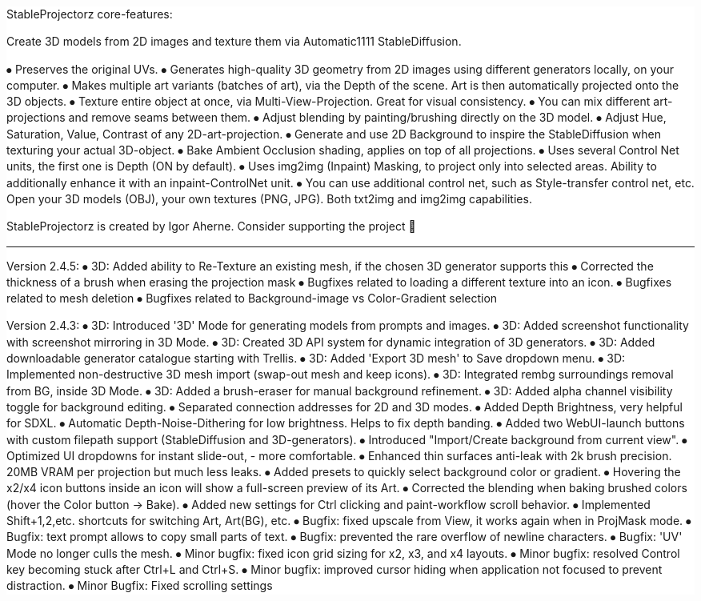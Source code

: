 StableProjectorz core-features:

Create 3D models from 2D images and texture them via Automatic1111 StableDiffusion.

⦁	Preserves the original UVs.
⦁	Generates high-quality 3D geometry from 2D images using different generators locally, on your computer.
⦁	Makes multiple art variants (batches of art), via the Depth of the scene. Art is then automatically projected onto the 3D objects.
⦁	Texture entire object at once, via Multi-View-Projection. Great for visual consistency.
⦁	You can mix different art-projections and remove seams between them.
⦁	Adjust blending by painting/brushing directly on the 3D model.
⦁	Adjust Hue, Saturation, Value, Contrast of any 2D-art-projection.
⦁	Generate and use 2D Background to inspire the StableDiffusion when texturing your actual 3D-object.
⦁	Bake Ambient Occlusion shading, applies on top of all projections.
⦁	Uses several Control Net units, the first one is Depth (ON by default).
⦁	Uses img2img (Inpaint) Masking, to project only into selected areas. Ability to additionally enhance it with an inpaint-ControlNet unit.
⦁	You can use additional control net, such as Style-transfer control net, etc. Open your 3D models (OBJ), your own textures (PNG, JPG). Both txt2img and img2img capabilities.

StableProjectorz is created by Igor Aherne. 
Consider supporting the project 🙂

-------------------------------------------

Version 2.4.5:
⦁	3D: Added ability to Re-Texture an existing mesh, if the chosen 3D generator supports this
⦁	Corrected the thickness of a brush when erasing the projection mask
⦁	Bugfixes related to loading a different texture into an icon.
⦁	Bugfixes related to mesh deletion
⦁	Bugfixes related to Background-image vs Color-Gradient selection

Version 2.4.3:
⦁	3D: Introduced '3D' Mode for generating models from prompts and images.
⦁	3D: Added screenshot functionality with screenshot mirroring in 3D Mode.
⦁	3D: Created 3D API system for dynamic integration of 3D generators.
⦁	3D: Added downloadable generator catalogue starting with Trellis.
⦁	3D: Added 'Export 3D mesh' to Save dropdown menu.
⦁	3D: Implemented non-destructive 3D mesh import (swap-out mesh and keep  icons).
⦁	3D: Integrated rembg surroundings removal from BG, inside 3D Mode.
⦁	3D: Added a brush-eraser for manual background refinement.
⦁	3D: Added alpha channel visibility toggle for background editing.
⦁	Separated connection addresses for 2D and 3D modes.
⦁	Added Depth Brightness, very helpful for SDXL.
⦁	Automatic Depth-Noise-Dithering for low brightness. Helps to fix depth banding.
⦁	Added two WebUI-launch buttons with custom filepath support (StableDiffusion and 3D-generators).
⦁	Introduced "Import/Create background from current view".
⦁	Optimized UI dropdowns for instant slide-out, - more comfortable.
⦁	Enhanced thin surfaces anti-leak with 2k brush precision. 20MB VRAM per projection but much less leaks.
⦁	Added presets to quickly select background color or gradient.
⦁	Hovering the x2/x4 icon buttons inside an icon will show a full-screen preview of its Art.
⦁	Corrected the blending when baking brushed colors (hover the Color button -> Bake).
⦁	Added new settings for Ctrl clicking and paint-workflow scroll behavior.
⦁	Implemented Shift+1,2,etc. shortcuts for switching Art, Art(BG), etc.
⦁	Bugfix: fixed upscale from View, it works again when in ProjMask mode.
⦁	Bugfix: text prompt allows to copy small parts of text.
⦁	Bugfix: prevented the rare overflow of newline characters.
⦁	Bugfix: 'UV' Mode no longer culls the mesh.
⦁	Minor bugfix: fixed icon grid sizing for x2, x3, and x4 layouts.
⦁	Minor bugfix: resolved Control key becoming stuck after Ctrl+L and Ctrl+S.
⦁	Minor bugfix: improved cursor hiding when application not focused to prevent distraction.
⦁	Minor Bugfix: Fixed scrolling settings
